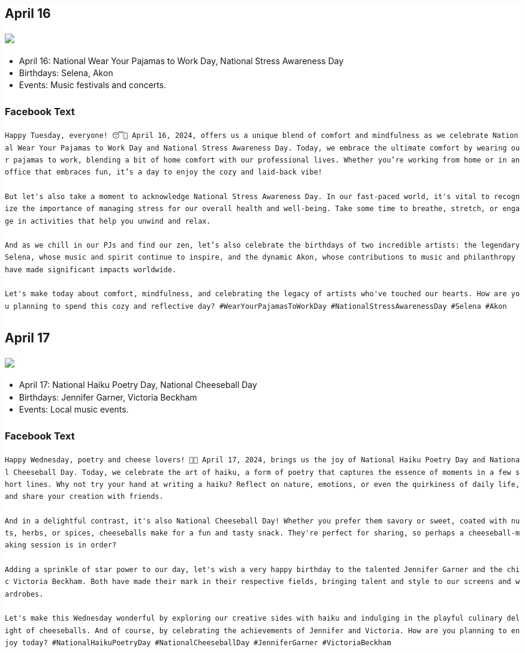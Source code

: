 
## April 16

![](images/2024-04-16-taco-tuesday-waffles-tacos-national-wear-your-pajamas-to-work-day-national-stress-awareness-day-selena-akon.png)

- April 16: National Wear Your Pajamas to Work Day, National Stress Awareness Day
- Birthdays: Selena, Akon
- Events: Music festivals and concerts.

### Facebook Text

```text
Happy Tuesday, everyone! 😴🧘 April 16, 2024, offers us a unique blend of comfort and mindfulness as we celebrate National Wear Your Pajamas to Work Day and National Stress Awareness Day. Today, we embrace the ultimate comfort by wearing our pajamas to work, blending a bit of home comfort with our professional lives. Whether you’re working from home or in an office that embraces fun, it’s a day to enjoy the cozy and laid-back vibe!

But let's also take a moment to acknowledge National Stress Awareness Day. In our fast-paced world, it's vital to recognize the importance of managing stress for our overall health and well-being. Take some time to breathe, stretch, or engage in activities that help you unwind and relax.

And as we chill in our PJs and find our zen, let’s also celebrate the birthdays of two incredible artists: the legendary Selena, whose music and spirit continue to inspire, and the dynamic Akon, whose contributions to music and philanthropy have made significant impacts worldwide.

Let's make today about comfort, mindfulness, and celebrating the legacy of artists who've touched our hearts. How are you planning to spend this cozy and reflective day? #WearYourPajamasToWorkDay #NationalStressAwarenessDay #Selena #Akon
```


## April 17

![](images/2024-04-17-hump-day-eggs-burgers-national-haiku-poetry-day-national-cheeseball-day-jennifer-garner-victoria-beckham.png)

- April 17: National Haiku Poetry Day, National Cheeseball Day
- Birthdays: Jennifer Garner, Victoria Beckham
- Events: Local music events.

### Facebook Text

```text
Happy Wednesday, poetry and cheese lovers! 📝🧀 April 17, 2024, brings us the joy of National Haiku Poetry Day and National Cheeseball Day. Today, we celebrate the art of haiku, a form of poetry that captures the essence of moments in a few short lines. Why not try your hand at writing a haiku? Reflect on nature, emotions, or even the quirkiness of daily life, and share your creation with friends.

And in a delightful contrast, it's also National Cheeseball Day! Whether you prefer them savory or sweet, coated with nuts, herbs, or spices, cheeseballs make for a fun and tasty snack. They're perfect for sharing, so perhaps a cheeseball-making session is in order?

Adding a sprinkle of star power to our day, let's wish a very happy birthday to the talented Jennifer Garner and the chic Victoria Beckham. Both have made their mark in their respective fields, bringing talent and style to our screens and wardrobes.

Let's make this Wednesday wonderful by exploring our creative sides with haiku and indulging in the playful culinary delight of cheeseballs. And of course, by celebrating the achievements of Jennifer and Victoria. How are you planning to enjoy today? #NationalHaikuPoetryDay #NationalCheeseballDay #JenniferGarner #VictoriaBeckham
```
